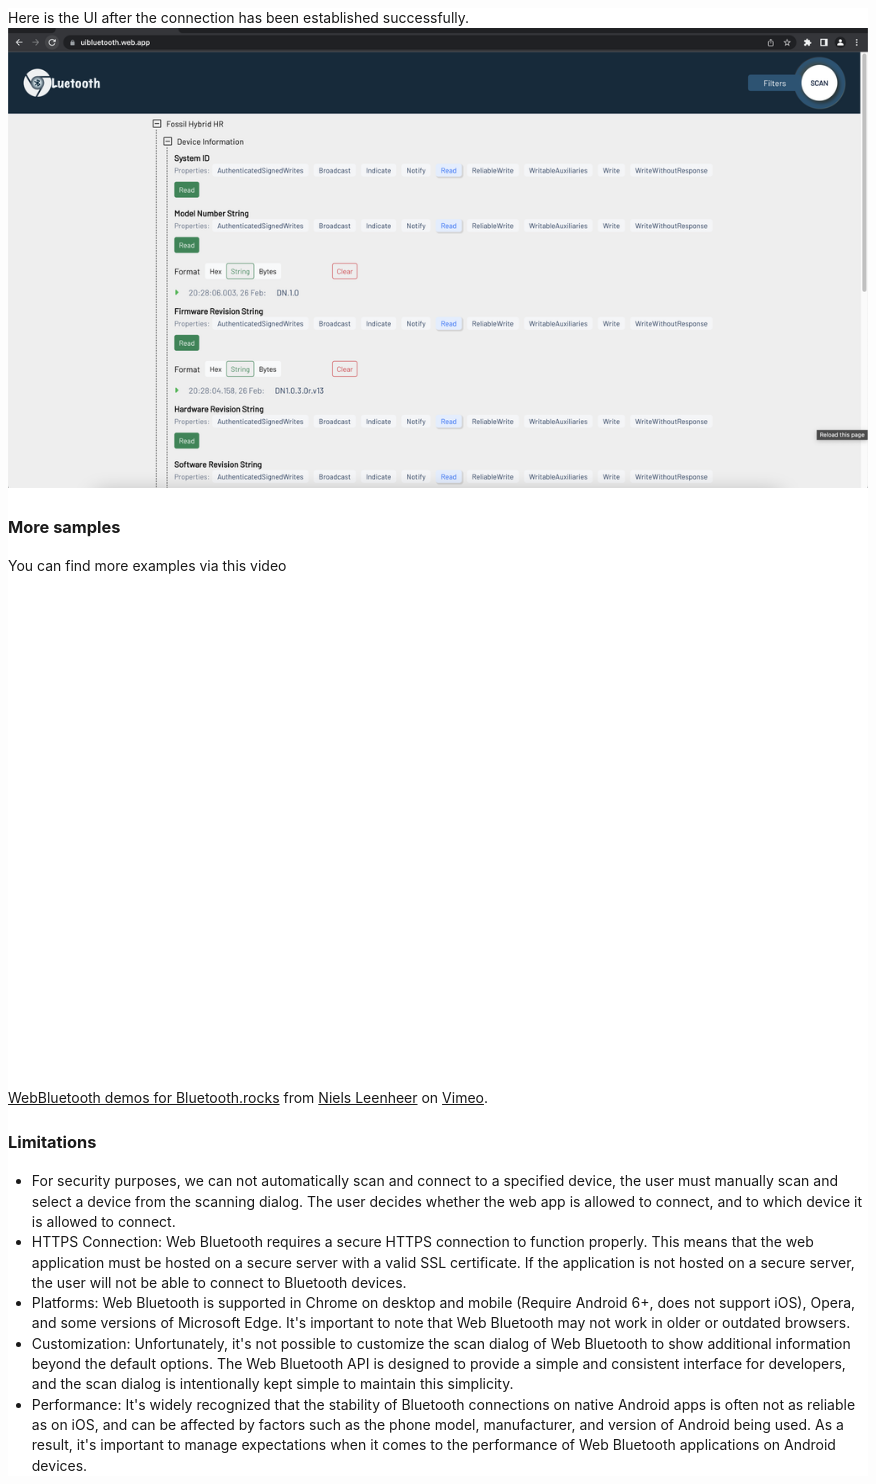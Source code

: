 Here is the UI after the connection has been established successfully.
![](/Post-Resources/WebBluetooth/example_connected.png "Banner")


### More samples
You can find more examples via this video
<div style="padding:56.25% 0 0 0;position:relative;"><iframe src="https://player.vimeo.com/video/303045191?h=18cde570de" style="position:absolute;top:0;left:0;width:100%;height:100%;" frameborder="0" allow="autoplay; fullscreen; picture-in-picture" allowfullscreen></iframe></div><script src="https://player.vimeo.com/api/player.js"></script>
<p><a href="https://vimeo.com/303045191">WebBluetooth demos for Bluetooth.rocks</a> from <a href="https://vimeo.com/rakaz">Niels Leenheer</a> on <a href="https://vimeo.com">Vimeo</a>.</p>

### Limitations
- For security purposes, we can not automatically scan and connect to a specified device, the user must manually scan and select a device from the scanning dialog. The user decides whether the web app is allowed to connect, and to which device it is allowed to connect.
- HTTPS Connection: Web Bluetooth requires a secure HTTPS connection to function properly. This means that the web application must be hosted on a secure server with a valid SSL certificate. If the application is not hosted on a secure server, the user will not be able to connect to Bluetooth devices.
- Platforms: Web Bluetooth is supported in Chrome on desktop and mobile (Require Android 6+, does not support iOS), Opera, and some versions of Microsoft Edge. It's important to note that Web Bluetooth may not work in older or outdated browsers.
- Customization: Unfortunately, it's not possible to customize the scan dialog of Web Bluetooth to show additional information beyond the default options. The Web Bluetooth API is designed to provide a simple and consistent interface for developers, and the scan dialog is intentionally kept simple to maintain this simplicity.
- Performance: It's widely recognized that the stability of Bluetooth connections on native Android apps is often not as reliable as on iOS, and can be affected by factors such as the phone model, manufacturer, and version of Android being used. As a result, it's important to manage expectations when it comes to the performance of Web Bluetooth applications on Android devices.
